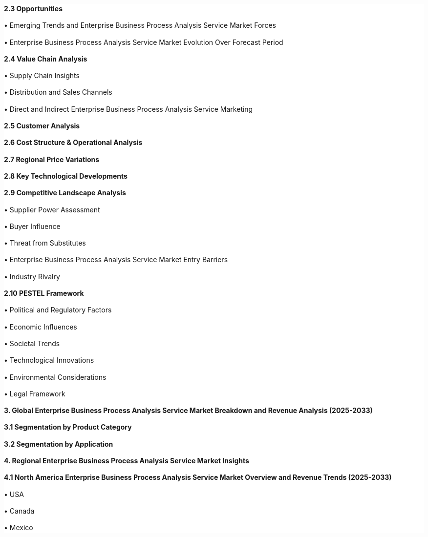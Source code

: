 <strong>2.3 Opportunities</strong>

• Emerging Trends and Enterprise Business Process Analysis Service Market Forces

• Enterprise Business Process Analysis Service Market Evolution Over Forecast Period

<strong>2.4 Value Chain Analysis</strong>

• Supply Chain Insights

• Distribution and Sales Channels

• Direct and Indirect Enterprise Business Process Analysis Service Marketing

<strong>2.5 Customer Analysis</strong>

<strong>2.6 Cost Structure & Operational Analysis</strong>

<strong>2.7 Regional Price Variations</strong>

<strong>2.8 Key Technological Developments</strong>

<strong>2.9 Competitive Landscape Analysis</strong>

• Supplier Power Assessment

• Buyer Influence

• Threat from Substitutes

• Enterprise Business Process Analysis Service Market Entry Barriers

• Industry Rivalry

<strong>2.10 PESTEL Framework</strong>

• Political and Regulatory Factors

• Economic Influences

• Societal Trends

• Technological Innovations

• Environmental Considerations

• Legal Framework

<strong>3. Global Enterprise Business Process Analysis Service Market Breakdown and Revenue Analysis (2025-2033)</strong>

<strong>3.1 Segmentation by Product Category</strong>

<strong>3.2 Segmentation by Application</strong>

<strong>4. Regional Enterprise Business Process Analysis Service Market Insights</strong>

<strong>4.1 North America Enterprise Business Process Analysis Service Market Overview and Revenue Trends (2025-2033)</strong>

• USA

• Canada

• Mexico
